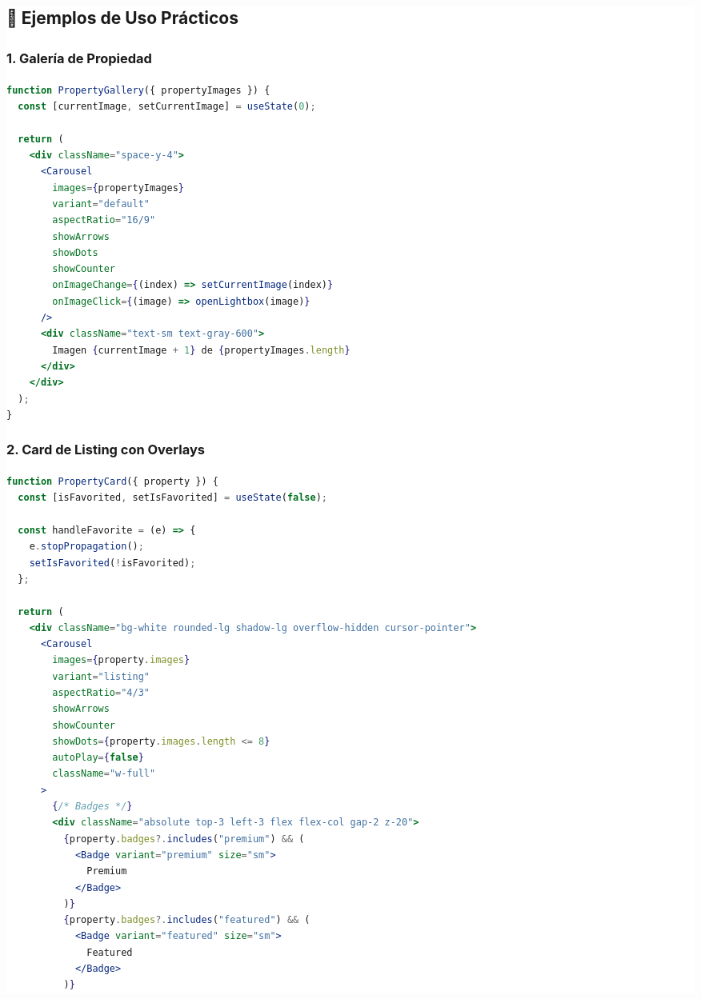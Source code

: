 ## 📱 Ejemplos de Uso Prácticos

### 1. Galería de Propiedad

```jsx
function PropertyGallery({ propertyImages }) {
  const [currentImage, setCurrentImage] = useState(0);

  return (
    <div className="space-y-4">
      <Carousel
        images={propertyImages}
        variant="default"
        aspectRatio="16/9"
        showArrows
        showDots
        showCounter
        onImageChange={(index) => setCurrentImage(index)}
        onImageClick={(image) => openLightbox(image)}
      />
      <div className="text-sm text-gray-600">
        Imagen {currentImage + 1} de {propertyImages.length}
      </div>
    </div>
  );
}
```

### 2. Card de Listing con Overlays

```jsx
function PropertyCard({ property }) {
  const [isFavorited, setIsFavorited] = useState(false);

  const handleFavorite = (e) => {
    e.stopPropagation();
    setIsFavorited(!isFavorited);
  };

  return (
    <div className="bg-white rounded-lg shadow-lg overflow-hidden cursor-pointer">
      <Carousel
        images={property.images}
        variant="listing"
        aspectRatio="4/3"
        showArrows
        showCounter
        showDots={property.images.length <= 8}
        autoPlay={false}
        className="w-full"
      >
        {/* Badges */}
        <div className="absolute top-3 left-3 flex flex-col gap-2 z-20">
          {property.badges?.includes("premium") && (
            <Badge variant="premium" size="sm">
              Premium
            </Badge>
          )}
          {property.badges?.includes("featured") && (
            <Badge variant="featured" size="sm">
              Featured
            </Badge>
          )}
```